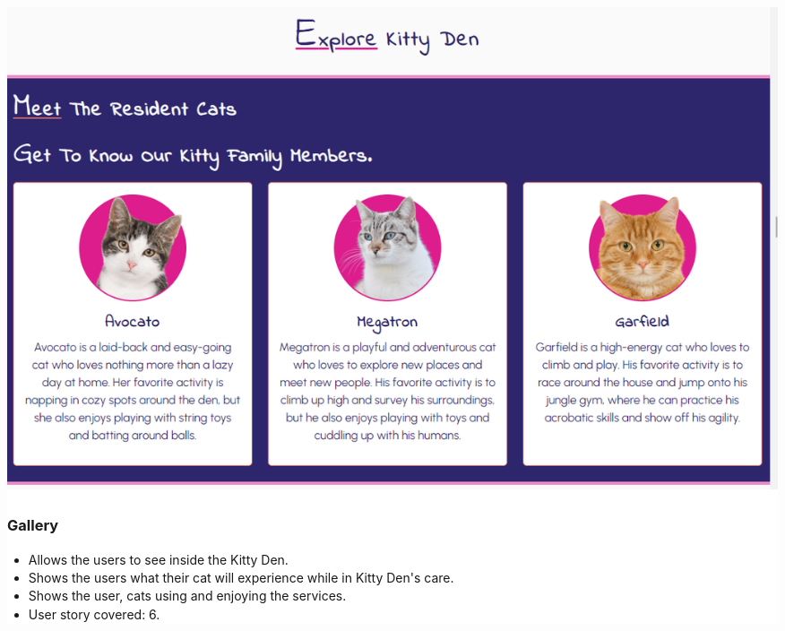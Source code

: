 ![Resident cats](docs/features/resident-cats.png)

### Gallery
- Allows the users to see inside the Kitty Den.
- Shows the users what their cat will experience while in Kitty Den's care.
- Shows the user, cats using and enjoying the services.
- User story covered: 6.
